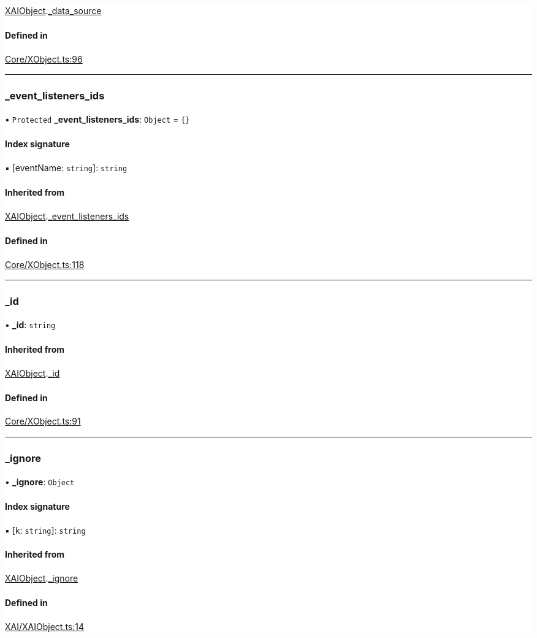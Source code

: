 [XAIObject](XAI_XAIObject.XAIObject.md).[_data_source](XAI_XAIObject.XAIObject.md#_data_source)

#### Defined in

[Core/XObject.ts:96](https://github.com/fridman-tamir/XPell/blob/be3d5a4/src/Core/XObject.ts#L96)

___

### \_event\_listeners\_ids

• `Protected` **\_event\_listeners\_ids**: `Object` = `{}`

#### Index signature

▪ [eventName: `string`]: `string`

#### Inherited from

[XAIObject](XAI_XAIObject.XAIObject.md).[_event_listeners_ids](XAI_XAIObject.XAIObject.md#_event_listeners_ids)

#### Defined in

[Core/XObject.ts:118](https://github.com/fridman-tamir/XPell/blob/be3d5a4/src/Core/XObject.ts#L118)

___

### \_id

• **\_id**: `string`

#### Inherited from

[XAIObject](XAI_XAIObject.XAIObject.md).[_id](XAI_XAIObject.XAIObject.md#_id)

#### Defined in

[Core/XObject.ts:91](https://github.com/fridman-tamir/XPell/blob/be3d5a4/src/Core/XObject.ts#L91)

___

### \_ignore

• **\_ignore**: `Object`

#### Index signature

▪ [k: `string`]: `string`

#### Inherited from

[XAIObject](XAI_XAIObject.XAIObject.md).[_ignore](XAI_XAIObject.XAIObject.md#_ignore)

#### Defined in

[XAI/XAIObject.ts:14](https://github.com/fridman-tamir/XPell/blob/be3d5a4/src/XAI/XAIObject.ts#L14)
